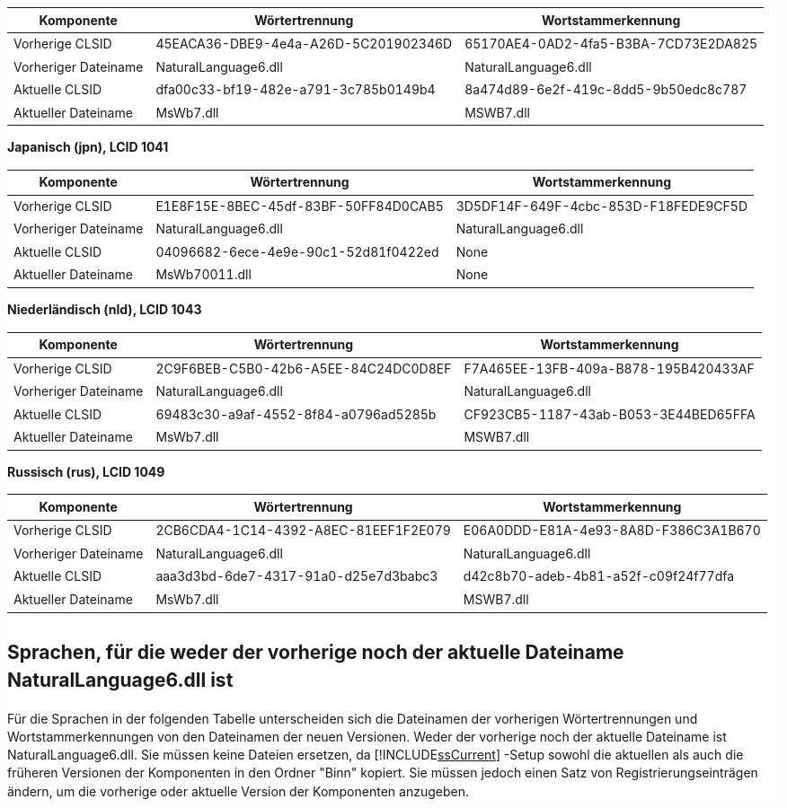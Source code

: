 |Komponente|Wörtertrennung|Wortstammerkennung|  
|---------------|------------------|-------------|  
|Vorherige CLSID|45EACA36-DBE9-4e4a-A26D-5C201902346D|65170AE4-0AD2-4fa5-B3BA-7CD73E2DA825|  
|Vorheriger Dateiname|NaturalLanguage6.dll|NaturalLanguage6.dll|  
|Aktuelle CLSID|dfa00c33-bf19-482e-a791-3c785b0149b4|8a474d89-6e2f-419c-8dd5-9b50edc8c787|  
|Aktueller Dateiname|MsWb7.dll|MSWB7.dll|  
  
 **Japanisch (jpn), LCID 1041**  
  
|Komponente|Wörtertrennung|Wortstammerkennung|  
|---------------|------------------|-------------|  
|Vorherige CLSID|E1E8F15E-8BEC-45df-83BF-50FF84D0CAB5|3D5DF14F-649F-4cbc-853D-F18FEDE9CF5D|  
|Vorheriger Dateiname|NaturalLanguage6.dll|NaturalLanguage6.dll|  
|Aktuelle CLSID|04096682-6ece-4e9e-90c1-52d81f0422ed|None|  
|Aktueller Dateiname|MsWb70011.dll|None|  
  
 **Niederländisch (nld), LCID 1043**  
  
|Komponente|Wörtertrennung|Wortstammerkennung|  
|---------------|------------------|-------------|  
|Vorherige CLSID|2C9F6BEB-C5B0-42b6-A5EE-84C24DC0D8EF|F7A465EE-13FB-409a-B878-195B420433AF|  
|Vorheriger Dateiname|NaturalLanguage6.dll|NaturalLanguage6.dll|  
|Aktuelle CLSID|69483c30-a9af-4552-8f84-a0796ad5285b|CF923CB5-1187-43ab-B053-3E44BED65FFA|  
|Aktueller Dateiname|MsWb7.dll|MSWB7.dll|  
  
 **Russisch (rus), LCID 1049**  
  
|Komponente|Wörtertrennung|Wortstammerkennung|  
|---------------|------------------|-------------|  
|Vorherige CLSID|2CB6CDA4-1C14-4392-A8EC-81EEF1F2E079|E06A0DDD-E81A-4e93-8A8D-F386C3A1B670|  
|Vorheriger Dateiname|NaturalLanguage6.dll|NaturalLanguage6.dll|  
|Aktuelle CLSID|aaa3d3bd-6de7-4317-91a0-d25e7d3babc3|d42c8b70-adeb-4b81-a52f-c09f24f77dfa|  
|Aktueller Dateiname|MsWb7.dll|MSWB7.dll|  
  
##  <a name="newnew"></a> Sprachen, für die weder der vorherige noch der aktuelle Dateiname NaturalLanguage6.dll ist  
 Für die Sprachen in der folgenden Tabelle unterscheiden sich die Dateinamen der vorherigen Wörtertrennungen und Wortstammerkennungen von den Dateinamen der neuen Versionen. Weder der vorherige noch der aktuelle Dateiname ist NaturalLanguage6.dll. Sie müssen keine Dateien ersetzen, da [!INCLUDE[ssCurrent](../../includes/sscurrent-md.md)] -Setup sowohl die aktuellen als auch die früheren Versionen der Komponenten in den Ordner "Binn" kopiert. Sie müssen jedoch einen Satz von Registrierungseinträgen ändern, um die vorherige oder aktuelle Version der Komponenten anzugeben.  
  